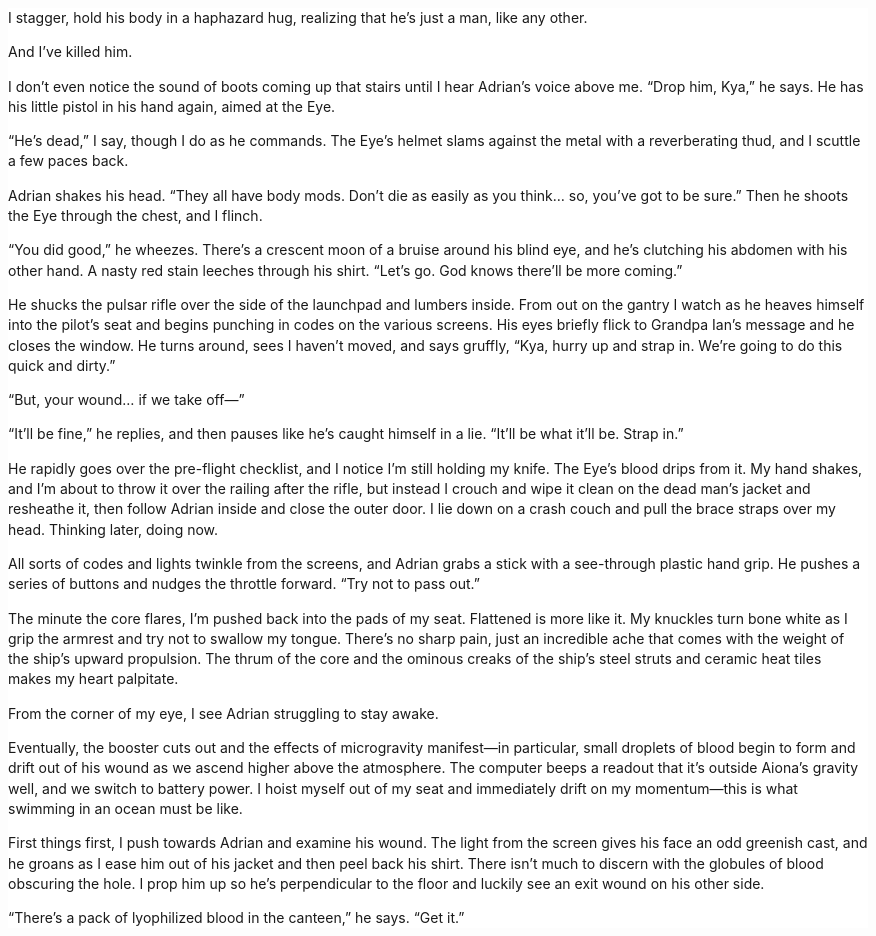I stagger, hold his body in a haphazard hug, realizing that he’s just a man, like any other. 

And I’ve killed him. 

I don’t even notice the sound of boots coming up that stairs until I hear Adrian’s voice above me. “Drop him, Kya,” he says. He has his little pistol in his hand again, aimed at the Eye. 

“He’s dead,” I say, though I do as he commands. The Eye’s helmet slams against the metal with a reverberating thud, and I scuttle a few paces back. 

Adrian shakes his head. “They all have body mods. Don’t die as easily as you think… so, you’ve got to be sure.” Then he shoots the Eye through the chest, and I flinch. 

“You did good,” he wheezes. There’s a crescent moon of a bruise around his blind eye, and he’s clutching his abdomen with his other hand. A nasty red stain leeches through his shirt. “Let’s go. God knows there’ll be more coming.”

He shucks the pulsar rifle over the side of the launchpad and lumbers inside. From out on the gantry I watch as he heaves himself into the pilot’s seat and begins punching in codes on the various screens. His eyes briefly flick to Grandpa Ian’s message and he closes the window. He turns around, sees I haven’t moved, and says gruffly, “Kya, hurry up and strap in. We’re going to do this quick and dirty.”

“But, your wound… if we take off—”

“It’ll be fine,” he replies, and then pauses like he’s caught himself in a lie. “It’ll be what it’ll be. Strap in.”

He rapidly goes over the pre-flight checklist, and I notice I’m still holding my knife. The Eye’s blood drips from it. My hand shakes, and I’m about to throw it over the railing after the rifle, but instead I crouch and wipe it clean on the dead man’s jacket and resheathe it, then follow Adrian inside and close the outer door. I lie down on a crash couch and pull the brace straps over my head. Thinking later, doing now.

All sorts of codes and lights twinkle from the screens, and Adrian grabs a stick with a see-through plastic hand grip. He pushes a series of buttons and nudges the throttle forward. “Try not to pass out.”

The minute the core flares, I’m pushed back into the pads of my seat. Flattened is more like it. My knuckles turn bone white as I grip the armrest and try not to swallow my tongue. There’s no sharp pain, just an incredible ache that comes with the weight of the ship’s upward propulsion. The thrum of the core and the ominous creaks of the ship’s steel struts and ceramic heat tiles makes my heart palpitate. 

From the corner of my eye, I see Adrian struggling to stay awake. 

Eventually, the booster cuts out and the effects of microgravity manifest—in particular, small droplets of blood begin to form and drift out of his wound as we ascend higher above the atmosphere. The computer beeps a readout that it’s outside Aiona’s gravity well, and we switch to battery power. I hoist myself out of my seat and immediately drift on my momentum—this is what swimming in an ocean must be like. 

First things first, I push towards Adrian and examine his wound. The light from the screen gives his face an odd greenish cast, and he groans as I ease him out of his jacket and then peel back his shirt. There isn’t much to discern with the globules of blood obscuring the hole. I prop him up so he’s perpendicular to the floor and luckily see an exit wound on his other side. 

“There’s a pack of lyophilized blood in the canteen,” he says. “Get it.”
